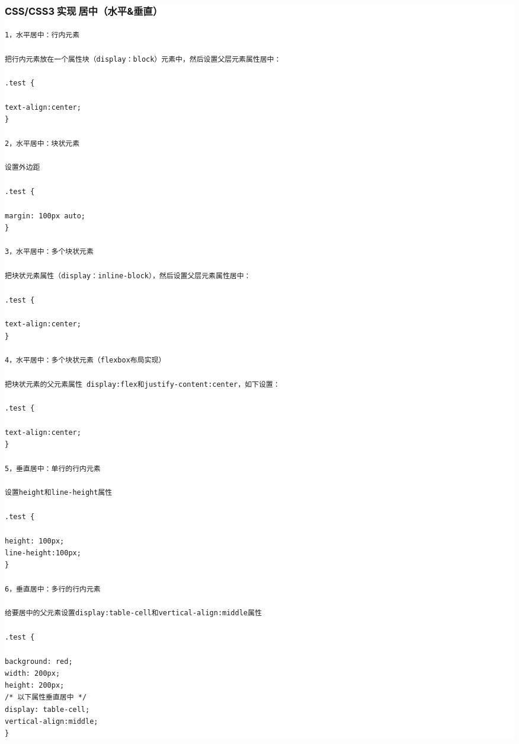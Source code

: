 ### CSS/CSS3 实现 居中（水平&垂直）

```
1，水平居中：行内元素

把行内元素放在一个属性块（display：block）元素中，然后设置父层元素属性居中：

.test {

text-align:center;
}

2，水平居中：块状元素

设置外边距

.test {

margin: 100px auto;
}

3，水平居中：多个块状元素

把块状元素属性（display：inline-block），然后设置父层元素属性居中：

.test {

text-align:center;
}

4，水平居中：多个块状元素（flexbox布局实现）

把块状元素的父元素属性 display:flex和justify-content:center，如下设置：

.test {

text-align:center;
}

5，垂直居中：单行的行内元素

设置height和line-height属性

.test {

height: 100px;
line-height:100px; 
}

6，垂直居中：多行的行内元素

给要居中的父元素设置display:table-cell和vertical-align:middle属性

.test {

background: red;
width: 200px;
height: 200px;
/* 以下属性垂直居中 */
display: table-cell;
vertical-align:middle;
}

```